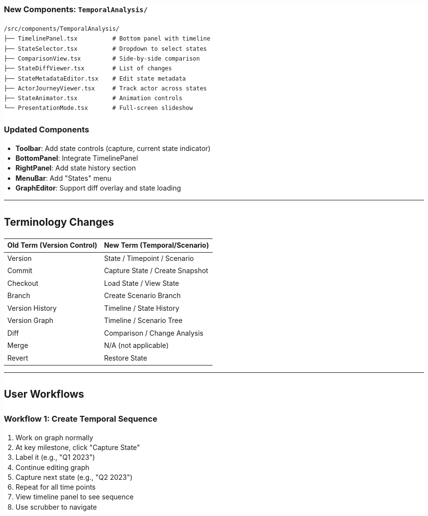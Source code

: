 ### New Components: `TemporalAnalysis/`
```
/src/components/TemporalAnalysis/
├── TimelinePanel.tsx          # Bottom panel with timeline
├── StateSelector.tsx          # Dropdown to select states
├── ComparisonView.tsx         # Side-by-side comparison
├── StateDiffViewer.tsx        # List of changes
├── StateMetadataEditor.tsx    # Edit state metadata
├── ActorJourneyViewer.tsx     # Track actor across states
├── StateAnimator.tsx          # Animation controls
└── PresentationMode.tsx       # Full-screen slideshow
```

### Updated Components
- **Toolbar**: Add state controls (capture, current state indicator)
- **BottomPanel**: Integrate TimelinePanel
- **RightPanel**: Add state history section
- **MenuBar**: Add "States" menu
- **GraphEditor**: Support diff overlay and state loading

---

## Terminology Changes

| Old Term (Version Control) | New Term (Temporal/Scenario) |
|----------------------------|------------------------------|
| Version | State / Timepoint / Scenario |
| Commit | Capture State / Create Snapshot |
| Checkout | Load State / View State |
| Branch | Create Scenario Branch |
| Version History | Timeline / State History |
| Version Graph | Timeline / Scenario Tree |
| Diff | Comparison / Change Analysis |
| Merge | N/A (not applicable) |
| Revert | Restore State |

---

## User Workflows

### Workflow 1: Create Temporal Sequence
1. Work on graph normally
2. At key milestone, click "Capture State"
3. Label it (e.g., "Q1 2023")
4. Continue editing graph
5. Capture next state (e.g., "Q2 2023")
6. Repeat for all time points
7. View timeline panel to see sequence
8. Use scrubber to navigate
